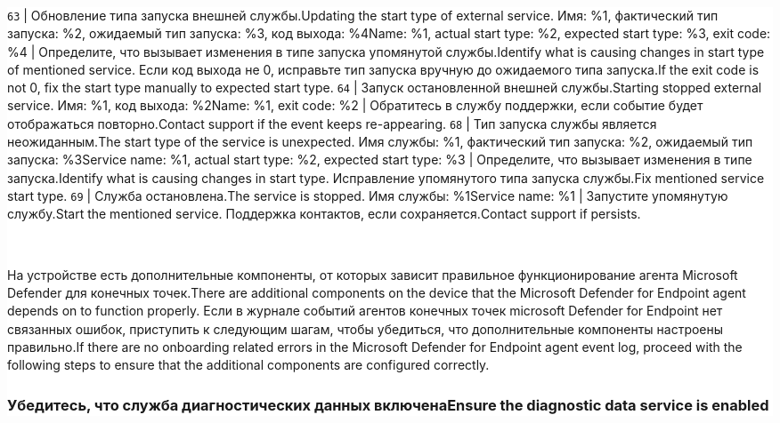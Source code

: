 `63` | <span data-ttu-id="b32c1-309">Обновление типа запуска внешней службы.</span><span class="sxs-lookup"><span data-stu-id="b32c1-309">Updating the start type of external service.</span></span> <span data-ttu-id="b32c1-310">Имя: %1, фактический тип запуска: %2, ожидаемый тип запуска: %3, код выхода: %4</span><span class="sxs-lookup"><span data-stu-id="b32c1-310">Name: %1, actual start type: %2, expected start type: %3, exit code: %4</span></span> | <span data-ttu-id="b32c1-311">Определите, что вызывает изменения в типе запуска упомянутой службы.</span><span class="sxs-lookup"><span data-stu-id="b32c1-311">Identify what is causing changes in start type of mentioned service.</span></span> <span data-ttu-id="b32c1-312">Если код выхода не 0, исправьте тип запуска вручную до ожидаемого типа запуска.</span><span class="sxs-lookup"><span data-stu-id="b32c1-312">If the exit code is not 0, fix the start type manually to expected start type.</span></span>
`64` | <span data-ttu-id="b32c1-313">Запуск остановленной внешней службы.</span><span class="sxs-lookup"><span data-stu-id="b32c1-313">Starting stopped external service.</span></span> <span data-ttu-id="b32c1-314">Имя: %1, код выхода: %2</span><span class="sxs-lookup"><span data-stu-id="b32c1-314">Name: %1, exit code: %2</span></span> | <span data-ttu-id="b32c1-315">Обратитесь в службу поддержки, если событие будет отображаться повторно.</span><span class="sxs-lookup"><span data-stu-id="b32c1-315">Contact support if the event keeps re-appearing.</span></span>
`68` | <span data-ttu-id="b32c1-316">Тип запуска службы является неожиданным.</span><span class="sxs-lookup"><span data-stu-id="b32c1-316">The start type of the service is unexpected.</span></span> <span data-ttu-id="b32c1-317">Имя службы: %1, фактический тип запуска: %2, ожидаемый тип запуска: %3</span><span class="sxs-lookup"><span data-stu-id="b32c1-317">Service name: %1, actual start type: %2, expected start type: %3</span></span> | <span data-ttu-id="b32c1-318">Определите, что вызывает изменения в типе запуска.</span><span class="sxs-lookup"><span data-stu-id="b32c1-318">Identify what is causing changes in start type.</span></span> <span data-ttu-id="b32c1-319">Исправление упомянутого типа запуска службы.</span><span class="sxs-lookup"><span data-stu-id="b32c1-319">Fix mentioned service start type.</span></span>
`69` | <span data-ttu-id="b32c1-320">Служба остановлена.</span><span class="sxs-lookup"><span data-stu-id="b32c1-320">The service is stopped.</span></span> <span data-ttu-id="b32c1-321">Имя службы: %1</span><span class="sxs-lookup"><span data-stu-id="b32c1-321">Service name: %1</span></span> | <span data-ttu-id="b32c1-322">Запустите упомянутую службу.</span><span class="sxs-lookup"><span data-stu-id="b32c1-322">Start the mentioned service.</span></span> <span data-ttu-id="b32c1-323">Поддержка контактов, если сохраняется.</span><span class="sxs-lookup"><span data-stu-id="b32c1-323">Contact support if persists.</span></span>

<br />

<span data-ttu-id="b32c1-324">На устройстве есть дополнительные компоненты, от которых зависит правильное функционирование агента Microsoft Defender для конечных точек.</span><span class="sxs-lookup"><span data-stu-id="b32c1-324">There are additional components on the device that the Microsoft Defender for Endpoint agent depends on to function properly.</span></span> <span data-ttu-id="b32c1-325">Если в журнале событий агентов конечных точек microsoft Defender for Endpoint нет связанных ошибок, приступить к следующим шагам, чтобы убедиться, что дополнительные компоненты настроены правильно.</span><span class="sxs-lookup"><span data-stu-id="b32c1-325">If there are no onboarding related errors in the Microsoft Defender for Endpoint agent event log, proceed with the following steps to ensure that the additional components are configured correctly.</span></span>

<span id="ensure-the-diagnostics-service-is-enabled" />

### <a name="ensure-the-diagnostic-data-service-is-enabled"></a><span data-ttu-id="b32c1-326">Убедитесь, что служба диагностических данных включена</span><span class="sxs-lookup"><span data-stu-id="b32c1-326">Ensure the diagnostic data service is enabled</span></span>
